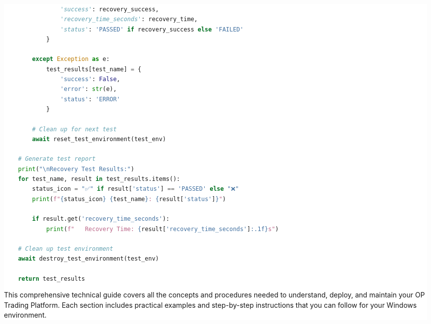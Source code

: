 ```python
                'success': recovery_success,
                'recovery_time_seconds': recovery_time,
                'status': 'PASSED' if recovery_success else 'FAILED'
            }
            
        except Exception as e:
            test_results[test_name] = {
                'success': False,
                'error': str(e),
                'status': 'ERROR'
            }
        
        # Clean up for next test
        await reset_test_environment(test_env)
    
    # Generate test report
    print("\nRecovery Test Results:")
    for test_name, result in test_results.items():
        status_icon = "✅" if result['status'] == 'PASSED' else "❌"
        print(f"{status_icon} {test_name}: {result['status']}")
        
        if result.get('recovery_time_seconds'):
            print(f"   Recovery Time: {result['recovery_time_seconds']:.1f}s")
    
    # Clean up test environment
    await destroy_test_environment(test_env)
    
    return test_results
```

This comprehensive technical guide covers all the concepts and procedures needed to understand, deploy, and maintain your OP Trading Platform. Each section includes practical examples and step-by-step instructions that you can follow for your Windows environment.